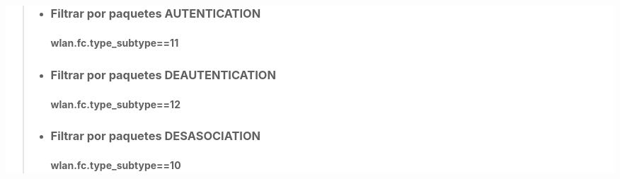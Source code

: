 > 	 
> - ### Filtrar por paquetes **AUTENTICATION** 
> 	 #### wlan.fc.type_subtype==11
> 	 
> - ### Filtrar por paquetes **DEAUTENTICATION** 
> 	 #### wlan.fc.type_subtype==12
> 	 
> - ### Filtrar por paquetes **DESASOCIATION** 
> 	 #### wlan.fc.type_subtype==10


